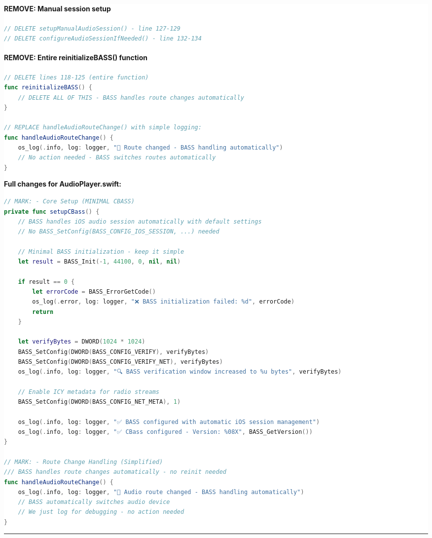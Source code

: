 #### REMOVE: Manual session setup
```swift
// DELETE setupManualAudioSession() - line 127-129
// DELETE configureAudioSessionIfNeeded() - line 132-134
```

#### REMOVE: Entire reinitializeBASS() function
```swift
// DELETE lines 118-125 (entire function)
func reinitializeBASS() {
    // DELETE ALL OF THIS - BASS handles route changes automatically
}

// REPLACE handleAudioRouteChange() with simple logging:
func handleAudioRouteChange() {
    os_log(.info, log: logger, "🔀 Route changed - BASS handling automatically")
    // No action needed - BASS switches routes automatically
}
```

**Full changes for AudioPlayer.swift:**

```swift
// MARK: - Core Setup (MINIMAL CBASS)
private func setupCBass() {
    // BASS handles iOS audio session automatically with default settings
    // No BASS_SetConfig(BASS_CONFIG_IOS_SESSION, ...) needed

    // Minimal BASS initialization - keep it simple
    let result = BASS_Init(-1, 44100, 0, nil, nil)

    if result == 0 {
        let errorCode = BASS_ErrorGetCode()
        os_log(.error, log: logger, "❌ BASS initialization failed: %d", errorCode)
        return
    }

    let verifyBytes = DWORD(1024 * 1024)
    BASS_SetConfig(DWORD(BASS_CONFIG_VERIFY), verifyBytes)
    BASS_SetConfig(DWORD(BASS_CONFIG_VERIFY_NET), verifyBytes)
    os_log(.info, log: logger, "🔍 BASS verification window increased to %u bytes", verifyBytes)

    // Enable ICY metadata for radio streams
    BASS_SetConfig(DWORD(BASS_CONFIG_NET_META), 1)

    os_log(.info, log: logger, "✅ BASS configured with automatic iOS session management")
    os_log(.info, log: logger, "✅ CBass configured - Version: %08X", BASS_GetVersion())
}

// MARK: - Route Change Handling (Simplified)
/// BASS handles route changes automatically - no reinit needed
func handleAudioRouteChange() {
    os_log(.info, log: logger, "🔀 Audio route changed - BASS handling automatically")
    // BASS automatically switches audio device
    // We just log for debugging - no action needed
}
```

---